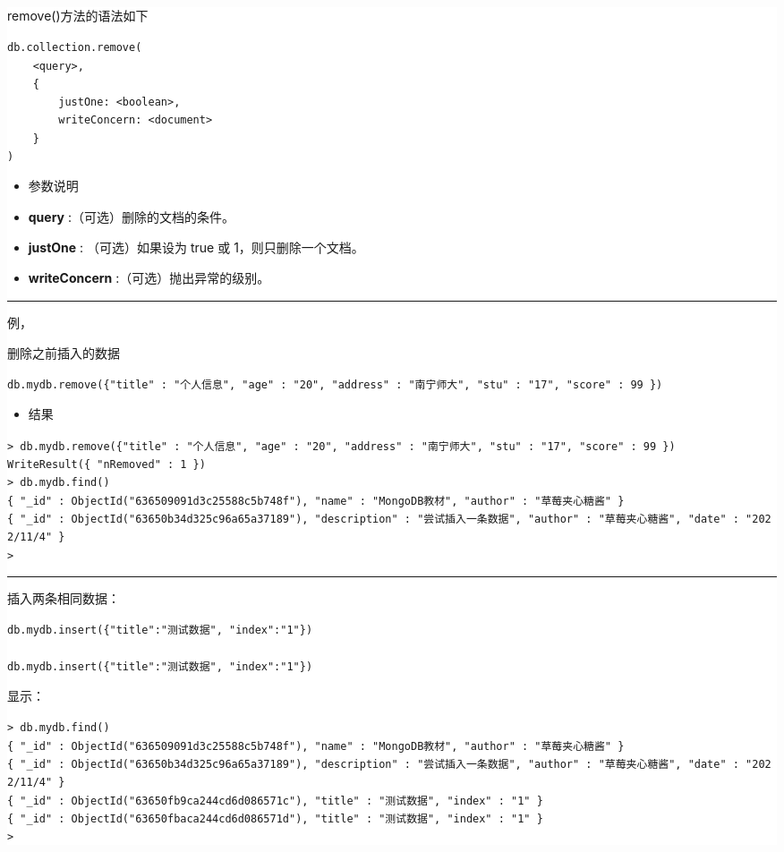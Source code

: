 remove()方法的语法如下

```mysql
db.collection.remove(
	<query>,
	{
		justOne: <boolean>,
		writeConcern: <document>
	}
)

```

- 参数说明

- **query** :（可选）删除的文档的条件。
- **justOne** : （可选）如果设为 true 或 1，则只删除一个文档。
- **writeConcern**  :（可选）抛出异常的级别。

------



例，

删除之前插入的数据

```mysql
db.mydb.remove({"title" : "个人信息", "age" : "20", "address" : "南宁师大", "stu" : "17", "score" : 99 })
```



- 结果

```mysql
> db.mydb.remove({"title" : "个人信息", "age" : "20", "address" : "南宁师大", "stu" : "17", "score" : 99 })
WriteResult({ "nRemoved" : 1 })
> db.mydb.find()
{ "_id" : ObjectId("636509091d3c25588c5b748f"), "name" : "MongoDB教材", "author" : "草莓夹心糖酱" }
{ "_id" : ObjectId("63650b34d325c96a65a37189"), "description" : "尝试插入一条数据", "author" : "草莓夹心糖酱", "date" : "2022/11/4" }
>
```

------



插入两条相同数据：

```mysql
db.mydb.insert({"title":"测试数据", "index":"1"})

db.mydb.insert({"title":"测试数据", "index":"1"})
```



显示：

```mysql
> db.mydb.find()
{ "_id" : ObjectId("636509091d3c25588c5b748f"), "name" : "MongoDB教材", "author" : "草莓夹心糖酱" }
{ "_id" : ObjectId("63650b34d325c96a65a37189"), "description" : "尝试插入一条数据", "author" : "草莓夹心糖酱", "date" : "2022/11/4" }
{ "_id" : ObjectId("63650fb9ca244cd6d086571c"), "title" : "测试数据", "index" : "1" }
{ "_id" : ObjectId("63650fbaca244cd6d086571d"), "title" : "测试数据", "index" : "1" }
>
```

